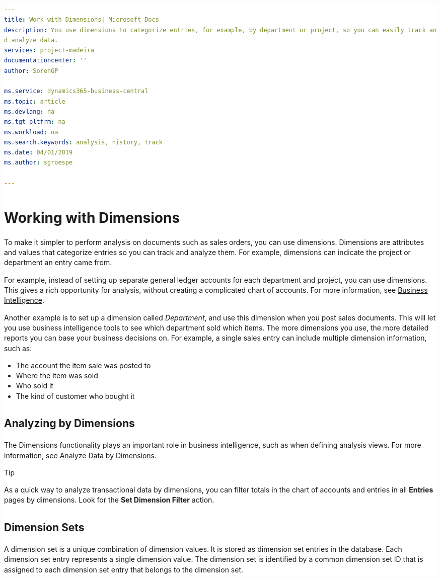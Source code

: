 ```yaml
---
title: Work with Dimensions| Microsoft Docs
description: You use dimensions to categorize entries, for example, by department or project, so you can easily track and analyze data.
services: project-madeira
documentationcenter: ''
author: SorenGP

ms.service: dynamics365-business-central
ms.topic: article
ms.devlang: na
ms.tgt_pltfrm: na
ms.workload: na
ms.search.keywords: analysis, history, track
ms.date: 04/01/2019
ms.author: sgroespe

---
```

# Working with Dimensions
To make it simpler to perform analysis on documents such as sales orders, you can use dimensions. Dimensions are attributes and values that categorize entries so you can track and analyze them. For example, dimensions can indicate the project or department an entry came from.  

For example, instead of setting up separate general ledger accounts for each department and project, you can use dimensions. This gives a rich opportunity for analysis, without creating a complicated chart of accounts. For more information, see [Business Intelligence](bi.md).

Another example is to set up a dimension called *Department*, and use this dimension when you post sales documents. This will let you use business intelligence tools to see which department sold which items.
The more dimensions you use, the more detailed reports you can base your business decisions on. For example, a single sales entry can include multiple dimension information, such as:  

* The account the item sale was posted to  
* Where the item was sold
* Who sold it
* The kind of customer who bought it  

## Analyzing by Dimensions
The Dimensions functionality plays an important role in business intelligence, such as when defining analysis views. For more information, see [Analyze Data by Dimensions](bi-how-analyze-data-dimension.md).

> [!TIP]
> As a quick way to analyze transactional data by dimensions, you can filter totals in the chart of accounts and entries in all **Entries** pages by dimensions. Look for the **Set Dimension Filter** action.

## Dimension Sets
A dimension set is a unique combination of dimension values. It is stored as dimension set entries in the database. Each dimension set entry represents a single dimension value. The dimension set is identified by a common dimension set ID that is assigned to each dimension set entry that belongs to the dimension set.  
